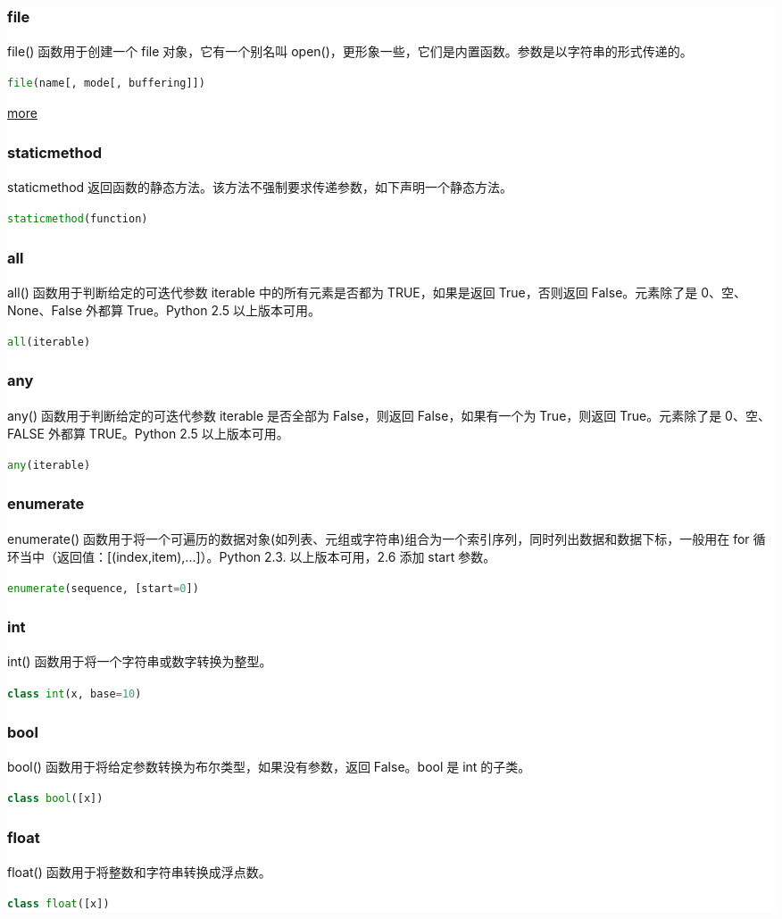 ### file
file() 函数用于创建一个 file 对象，它有一个别名叫 open()，更形象一些，它们是内置函数。参数是以字符串的形式传递的。
````python
file(name[, mode[, buffering]])
````
[more](http://www.runoob.com/python/python-func-file.html)

### staticmethod
staticmethod 返回函数的静态方法。该方法不强制要求传递参数，如下声明一个静态方法。
````python
staticmethod(function)
````

### all
all() 函数用于判断给定的可迭代参数 iterable 中的所有元素是否都为 TRUE，如果是返回 True，否则返回 False。元素除了是 0、空、None、False 外都算 True。Python 2.5 以上版本可用。
````python
all(iterable)
````

### any
any() 函数用于判断给定的可迭代参数 iterable 是否全部为 False，则返回 False，如果有一个为 True，则返回 True。元素除了是 0、空、FALSE 外都算 TRUE。Python 2.5 以上版本可用。
````python
any(iterable)
````

### enumerate
enumerate() 函数用于将一个可遍历的数据对象(如列表、元组或字符串)组合为一个索引序列，同时列出数据和数据下标，一般用在 for 循环当中（返回值：\[(index,item),...\]）。Python 2.3. 以上版本可用，2.6 添加 start 参数。
````python
enumerate(sequence, [start=0])
````

### int
int() 函数用于将一个字符串或数字转换为整型。
````python
class int(x, base=10)
````

### bool
bool() 函数用于将给定参数转换为布尔类型，如果没有参数，返回 False。bool 是 int 的子类。
````python
class bool([x])
````

### float
float() 函数用于将整数和字符串转换成浮点数。
````python
class float([x])
````
